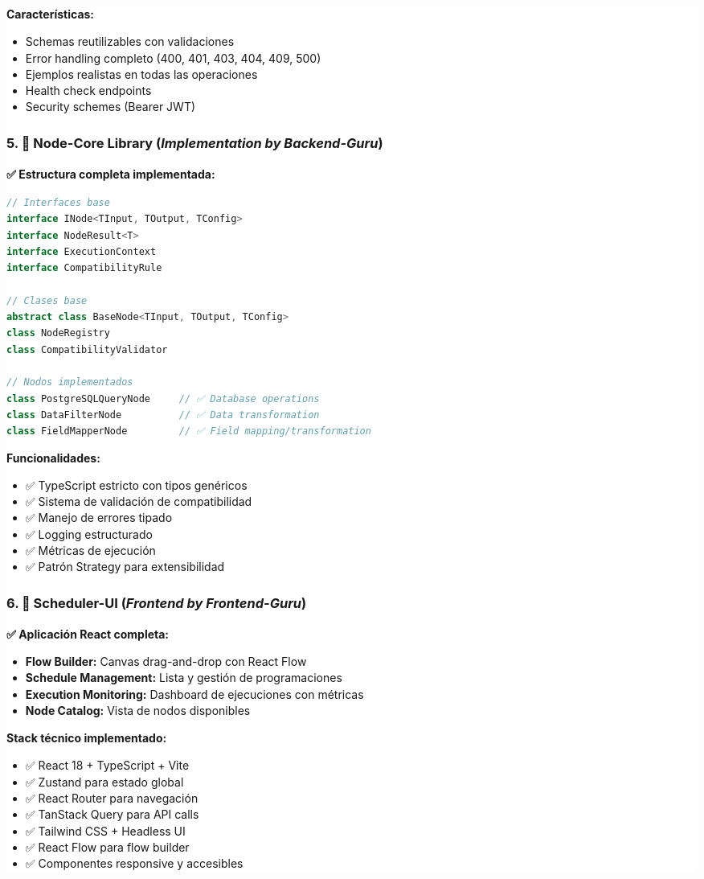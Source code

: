 **Características:**
- Schemas reutilizables con validaciones
- Error handling completo (400, 401, 403, 404, 409, 500)
- Ejemplos realistas en todas las operaciones
- Health check endpoints
- Security schemes (Bearer JWT)

### 5. 🧩 Node-Core Library (_Implementation by Backend-Guru_)

**✅ Estructura completa implementada:**
```typescript
// Interfaces base
interface INode<TInput, TOutput, TConfig>
interface NodeResult<T>
interface ExecutionContext
interface CompatibilityRule

// Clases base
abstract class BaseNode<TInput, TOutput, TConfig>
class NodeRegistry
class CompatibilityValidator

// Nodos implementados
class PostgreSQLQueryNode     // ✅ Database operations
class DataFilterNode          // ✅ Data transformation  
class FieldMapperNode         // ✅ Field mapping/transformation
```

**Funcionalidades:**
- ✅ TypeScript estricto con tipos genéricos
- ✅ Sistema de validación de compatibilidad
- ✅ Manejo de errores tipado
- ✅ Logging estructurado
- ✅ Métricas de ejecución
- ✅ Patrón Strategy para extensibilidad

### 6. 🎨 Scheduler-UI (_Frontend by Frontend-Guru_)

**✅ Aplicación React completa:**
- **Flow Builder:** Canvas drag-and-drop con React Flow
- **Schedule Management:** Lista y gestión de programaciones
- **Execution Monitoring:** Dashboard de ejecuciones con métricas
- **Node Catalog:** Vista de nodos disponibles

**Stack técnico implementado:**
- ✅ React 18 + TypeScript + Vite
- ✅ Zustand para estado global
- ✅ React Router para navegación
- ✅ TanStack Query para API calls
- ✅ Tailwind CSS + Headless UI
- ✅ React Flow para flow builder
- ✅ Componentes responsive y accesibles
